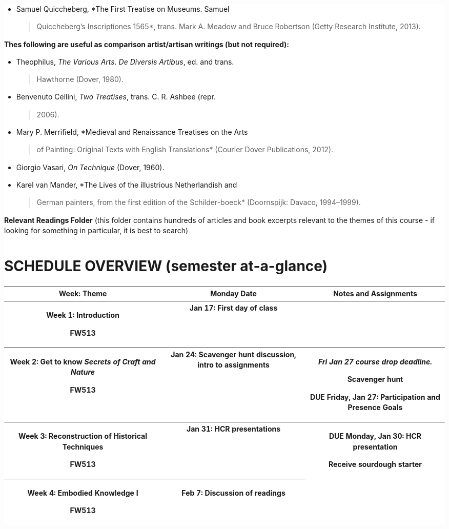 -   Samuel Quiccheberg, *The First Treatise on Museums. Samuel
    > Quiccheberg’s Inscriptiones 1565*, trans. Mark A. Meadow and Bruce
    > Robertson (Getty Research Institute, 2013).

**Thes following are useful as comparison artist/artisan writings (but
not required):**

-   Theophilus, *The Various Arts. De Diversis Artibus*, ed. and trans.
    > Hawthorne (Dover, 1980).

-   Benvenuto Cellini, *Two Treatises*, trans. C. R. Ashbee (repr.
    > 2006).

-   Mary P. Merrifield, *Medieval and Renaissance Treatises on the Arts
    > of Painting: Original Texts with English Translations* (Courier
    > Dover Publications, 2012).

-   Giorgio Vasari, *On Technique* (Dover, 1960).

-   Karel van Mander, *The Lives of the illustrious Netherlandish and
    > German painters, from the first edition of the Schilder-boeck*
    > (Doornspijk: Davaco, 1994–1999).

**Relevant Readings Folder** (this folder contains hundreds of articles
and book excerpts relevant to the themes of this course - if looking for
something in particular, it is best to search)

# SCHEDULE OVERVIEW (semester at-a-glance)

<table>
<colgroup>
<col style="width: 35%" />
<col style="width: 32%" />
<col style="width: 31%" />
</colgroup>
<thead>
<tr class="header">
<th><strong>Week: Theme</strong></th>
<th><strong>Monday Date</strong></th>
<th><strong>Notes and Assignments</strong></th>
</tr>
<tr class="odd">
<th><p>Week 1: Introduction</p>
<p><strong>FW513</strong></p></th>
<th>Jan 17: First day of class</th>
<th></th>
</tr>
<tr class="header">
<th><p>Week 2: Get to know <em>Secrets of Craft and Nature</em></p>
<p><strong>FW513</strong></p></th>
<th>Jan 24: Scavenger hunt discussion, intro to assignments</th>
<th><p><em>Fri Jan 27 course drop deadline.</em></p>
<p>Scavenger hunt</p>
<p>DUE Friday, Jan 27: Participation and Presence Goals</p></th>
</tr>
<tr class="odd">
<th><p>Week 3: Reconstruction of Historical Techniques</p>
<p><strong>FW513</strong></p></th>
<th>Jan 31: HCR presentations</th>
<th><p>DUE Monday, Jan 30: HCR presentation</p>
<p>Receive sourdough starter</p></th>
</tr>
<tr class="header">
<th><p>Week 4: Embodied Knowledge I</p>
<p><strong>FW513</strong></p></th>
<th><p>Feb 7: Discussion of readings</p>